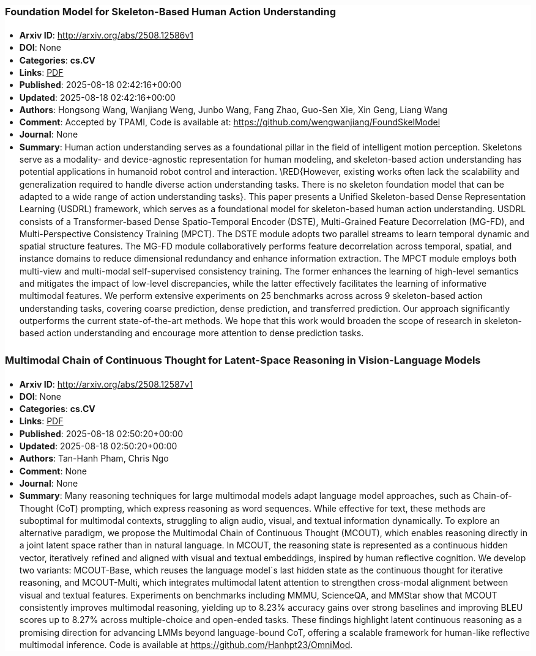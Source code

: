 

### Foundation Model for Skeleton-Based Human Action Understanding
- **Arxiv ID**: http://arxiv.org/abs/2508.12586v1
- **DOI**: None
- **Categories**: **cs.CV**
- **Links**: [PDF](http://arxiv.org/pdf/2508.12586v1)
- **Published**: 2025-08-18 02:42:16+00:00
- **Updated**: 2025-08-18 02:42:16+00:00
- **Authors**: Hongsong Wang, Wanjiang Weng, Junbo Wang, Fang Zhao, Guo-Sen Xie, Xin Geng, Liang Wang
- **Comment**: Accepted by TPAMI, Code is available at:
  https://github.com/wengwanjiang/FoundSkelModel
- **Journal**: None
- **Summary**: Human action understanding serves as a foundational pillar in the field of intelligent motion perception. Skeletons serve as a modality- and device-agnostic representation for human modeling, and skeleton-based action understanding has potential applications in humanoid robot control and interaction. \RED{However, existing works often lack the scalability and generalization required to handle diverse action understanding tasks. There is no skeleton foundation model that can be adapted to a wide range of action understanding tasks}. This paper presents a Unified Skeleton-based Dense Representation Learning (USDRL) framework, which serves as a foundational model for skeleton-based human action understanding. USDRL consists of a Transformer-based Dense Spatio-Temporal Encoder (DSTE), Multi-Grained Feature Decorrelation (MG-FD), and Multi-Perspective Consistency Training (MPCT). The DSTE module adopts two parallel streams to learn temporal dynamic and spatial structure features. The MG-FD module collaboratively performs feature decorrelation across temporal, spatial, and instance domains to reduce dimensional redundancy and enhance information extraction. The MPCT module employs both multi-view and multi-modal self-supervised consistency training. The former enhances the learning of high-level semantics and mitigates the impact of low-level discrepancies, while the latter effectively facilitates the learning of informative multimodal features. We perform extensive experiments on 25 benchmarks across across 9 skeleton-based action understanding tasks, covering coarse prediction, dense prediction, and transferred prediction. Our approach significantly outperforms the current state-of-the-art methods. We hope that this work would broaden the scope of research in skeleton-based action understanding and encourage more attention to dense prediction tasks.



### Multimodal Chain of Continuous Thought for Latent-Space Reasoning in Vision-Language Models
- **Arxiv ID**: http://arxiv.org/abs/2508.12587v1
- **DOI**: None
- **Categories**: **cs.CV**
- **Links**: [PDF](http://arxiv.org/pdf/2508.12587v1)
- **Published**: 2025-08-18 02:50:20+00:00
- **Updated**: 2025-08-18 02:50:20+00:00
- **Authors**: Tan-Hanh Pham, Chris Ngo
- **Comment**: None
- **Journal**: None
- **Summary**: Many reasoning techniques for large multimodal models adapt language model approaches, such as Chain-of-Thought (CoT) prompting, which express reasoning as word sequences. While effective for text, these methods are suboptimal for multimodal contexts, struggling to align audio, visual, and textual information dynamically. To explore an alternative paradigm, we propose the Multimodal Chain of Continuous Thought (MCOUT), which enables reasoning directly in a joint latent space rather than in natural language. In MCOUT, the reasoning state is represented as a continuous hidden vector, iteratively refined and aligned with visual and textual embeddings, inspired by human reflective cognition. We develop two variants: MCOUT-Base, which reuses the language model`s last hidden state as the continuous thought for iterative reasoning, and MCOUT-Multi, which integrates multimodal latent attention to strengthen cross-modal alignment between visual and textual features. Experiments on benchmarks including MMMU, ScienceQA, and MMStar show that MCOUT consistently improves multimodal reasoning, yielding up to 8.23% accuracy gains over strong baselines and improving BLEU scores up to 8.27% across multiple-choice and open-ended tasks. These findings highlight latent continuous reasoning as a promising direction for advancing LMMs beyond language-bound CoT, offering a scalable framework for human-like reflective multimodal inference. Code is available at https://github.com/Hanhpt23/OmniMod.
